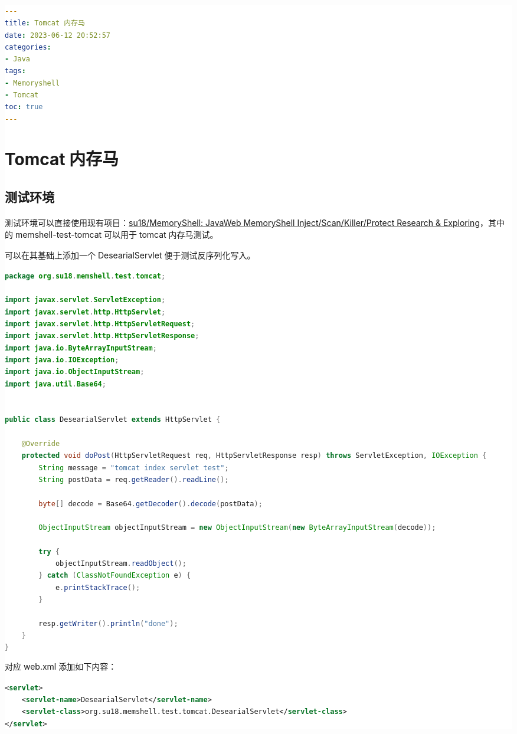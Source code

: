 ```yaml
---
title: Tomcat 内存马
date: 2023-06-12 20:52:57
categories:
- Java
tags:
- Memoryshell
- Tomcat
toc: true
---
```



# Tomcat 内存马
## 测试环境

测试环境可以直接使用现有项目：[su18/MemoryShell: JavaWeb MemoryShell Inject/Scan/Killer/Protect Research & Exploring](https://github.com/su18/MemoryShell)，其中的 memshell-test-tomcat 可以用于 tomcat 内存马测试。

可以在其基础上添加一个 DesearialServlet 便于测试反序列化写入。
```java
package org.su18.memshell.test.tomcat;

import javax.servlet.ServletException;
import javax.servlet.http.HttpServlet;
import javax.servlet.http.HttpServletRequest;
import javax.servlet.http.HttpServletResponse;
import java.io.ByteArrayInputStream;
import java.io.IOException;
import java.io.ObjectInputStream;
import java.util.Base64;


public class DesearialServlet extends HttpServlet {

    @Override
    protected void doPost(HttpServletRequest req, HttpServletResponse resp) throws ServletException, IOException {
        String message = "tomcat index servlet test";
        String postData = req.getReader().readLine();

        byte[] decode = Base64.getDecoder().decode(postData);

        ObjectInputStream objectInputStream = new ObjectInputStream(new ByteArrayInputStream(decode));

        try {
            objectInputStream.readObject();
        } catch (ClassNotFoundException e) {
            e.printStackTrace();
        }

        resp.getWriter().println("done");
    }
}
```
对应 web.xml 添加如下内容：
```xml
<servlet>
    <servlet-name>DesearialServlet</servlet-name>
    <servlet-class>org.su18.memshell.test.tomcat.DesearialServlet</servlet-class>
</servlet>
```
